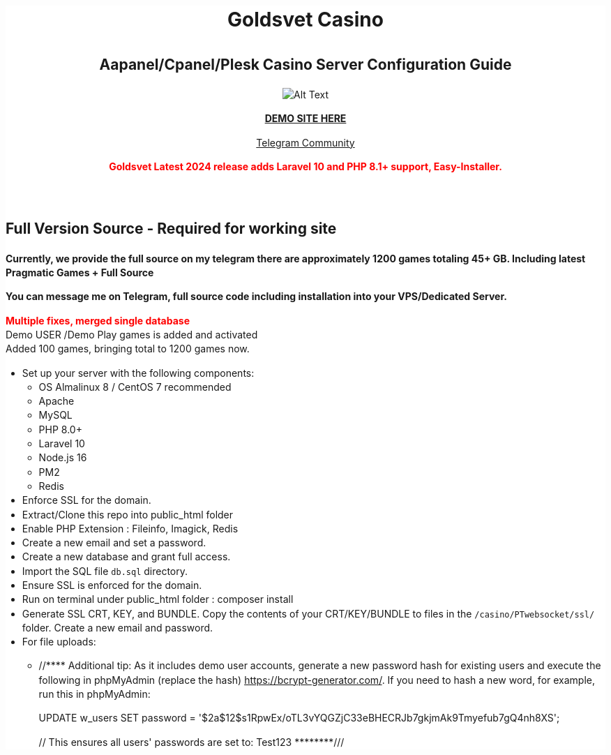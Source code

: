 <h1 align="center">Goldsvet Casino</h1>
<h2 align="center">Aapanel/Cpanel/Plesk Casino Server Configuration Guide</h2>

<p align="center">
<img src="https://raw.githubusercontent.com/zeusbyte/goldsvet/main/slot.png" alt="Alt Text" width="50%">
</p>
<p align="center"><a href="https://iika1688.com" title="DEMO HERE"><strong>DEMO SITE HERE</strong></a></p>
<p align="center"><a href="https://t.me/goldsvetcasino1" rel="nofollow">Telegram Community</a></p>

<p align="center"><span style="color:#ff0000"><strong>Goldsvet Latest 2024 release adds Laravel 10 and PHP 8.1+ support, Easy-Installer.</strong></span></p>
<p>&nbsp;</p>

<h2>Full Version Source - Required for working site</h2>

<p><b>Currently, we provide the full source on my telegram there are approximately 1200 games totaling 45+ GB. Including latest Pragmatic Games + Full Source</p></b>
<p><b>You can message me on Telegram, full source code including installation into your VPS/Dedicated Server.</p></b>

<p><span style="color:#ff0000"><strong>Multiple fixes, merged single database&nbsp;</strong></span><br />
Demo USER /Demo Play games is added and activated&nbsp;<br />
Added 100 games, bringing total to 1200 games now.</p>

<ul>
    <li>Set up your server with the following components:
        <ul>
            <li>OS Almalinux 8 / CentOS 7 recommended</li>
            <li>Apache</li>
            <li>MySQL</li>
            <li>PHP 8.0+</li>
            <li>Laravel 10</li>
            <li>Node.js 16</li>
            <li>PM2</li>
            <li>Redis</li>
        </ul>
    </li>
    <li>Enforce SSL for the domain.</li>
    <li>Extract/Clone this repo into public_html folder</li>
    <li>Enable PHP Extension : Fileinfo, Imagick, Redis</li>
    <li>Create a new email and set a password.</li>
    <li>Create a new database and grant full access.</li>
    <li>Import the SQL file <code>db.sql</code> directory.</li>
    <li>Ensure SSL is enforced for the domain.</li>
    <li>Run on terminal under public_html folder : composer install </li>
    <li>Generate SSL CRT, KEY, and BUNDLE. Copy the contents of your CRT/KEY/BUNDLE to files in the
        <code>/casino/PTwebsocket/ssl/</code> folder. Create a new email and password.</li>
    <li>For file uploads:
        <ul>
            <li>
                <p dir="auto">//**** Additional tip: As it includes demo user accounts, generate a new password hash
                    for existing users and execute the following in phpMyAdmin (replace the hash)
                    <a href="https://bcrypt-generator.com/" rel="nofollow">https://bcrypt-generator.com/</a>. If
                    you need to hash a new word, for example, run this in phpMyAdmin:</p>
                <p dir="auto">UPDATE w_users SET password =
                    '$2a$12$s1RpwEx/oTL3vYQGZjC33eBHECRJb7gkjmAk9Tmyefub7gQ4nh8XS';</p>
                <p dir="auto">// This ensures all users' passwords are set to: Test123 ********///</p>
            </li>
        </ul>
    </li>
</ul>
